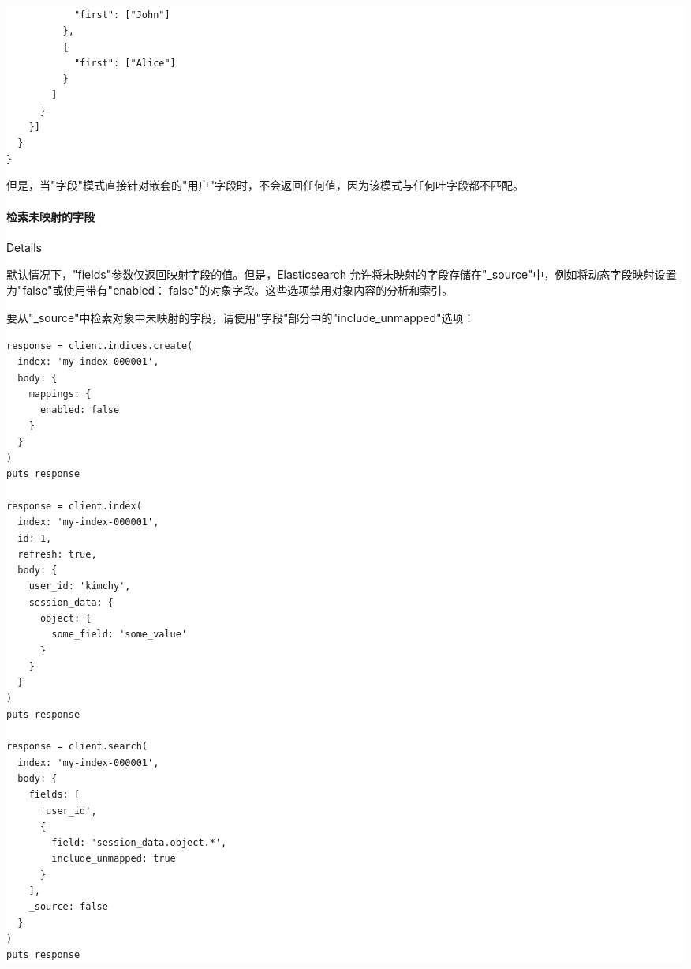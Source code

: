                 "first": ["John"]
              },
              {
                "first": ["Alice"]
              }
            ]
          }
        }]
      }
    }

但是，当"字段"模式直接针对嵌套的"用户"字段时，不会返回任何值，因为该模式与任何叶字段都不匹配。

#### 检索未映射的字段

Details

默认情况下，"fields"参数仅返回映射字段的值。但是，Elasticsearch 允许将未映射的字段存储在"_source"中，例如将动态字段映射设置为"false"或使用带有"enabled： false"的对象字段。这些选项禁用对象内容的分析和索引。

要从"_source"中检索对象中未映射的字段，请使用"字段"部分中的"include_unmapped"选项：

    
    
    response = client.indices.create(
      index: 'my-index-000001',
      body: {
        mappings: {
          enabled: false
        }
      }
    )
    puts response
    
    response = client.index(
      index: 'my-index-000001',
      id: 1,
      refresh: true,
      body: {
        user_id: 'kimchy',
        session_data: {
          object: {
            some_field: 'some_value'
          }
        }
      }
    )
    puts response
    
    response = client.search(
      index: 'my-index-000001',
      body: {
        fields: [
          'user_id',
          {
            field: 'session_data.object.*',
            include_unmapped: true
          }
        ],
        _source: false
      }
    )
    puts response
    